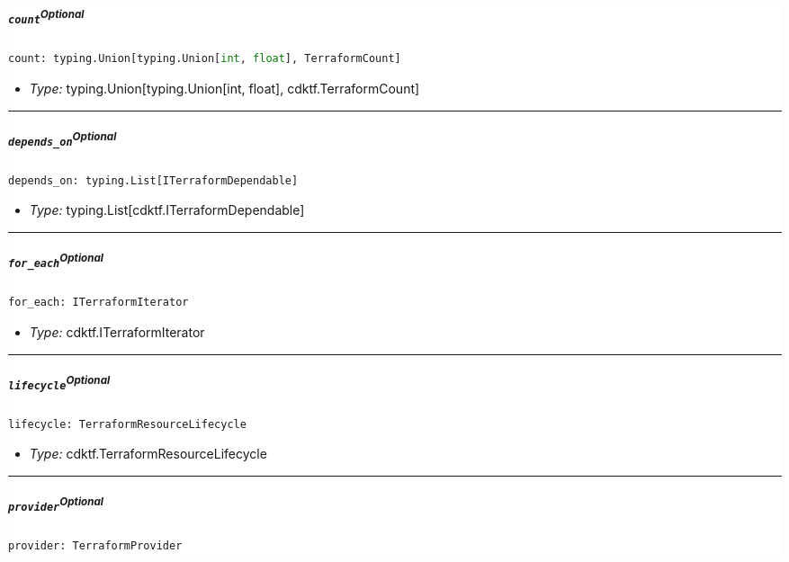 ##### `count`<sup>Optional</sup> <a name="count" id="rhizo-co-terraform-provider-oci.coreComputeImageCapabilitySchema.CoreComputeImageCapabilitySchemaConfig.property.count"></a>

```python
count: typing.Union[typing.Union[int, float], TerraformCount]
```

- *Type:* typing.Union[typing.Union[int, float], cdktf.TerraformCount]

---

##### `depends_on`<sup>Optional</sup> <a name="depends_on" id="rhizo-co-terraform-provider-oci.coreComputeImageCapabilitySchema.CoreComputeImageCapabilitySchemaConfig.property.dependsOn"></a>

```python
depends_on: typing.List[ITerraformDependable]
```

- *Type:* typing.List[cdktf.ITerraformDependable]

---

##### `for_each`<sup>Optional</sup> <a name="for_each" id="rhizo-co-terraform-provider-oci.coreComputeImageCapabilitySchema.CoreComputeImageCapabilitySchemaConfig.property.forEach"></a>

```python
for_each: ITerraformIterator
```

- *Type:* cdktf.ITerraformIterator

---

##### `lifecycle`<sup>Optional</sup> <a name="lifecycle" id="rhizo-co-terraform-provider-oci.coreComputeImageCapabilitySchema.CoreComputeImageCapabilitySchemaConfig.property.lifecycle"></a>

```python
lifecycle: TerraformResourceLifecycle
```

- *Type:* cdktf.TerraformResourceLifecycle

---

##### `provider`<sup>Optional</sup> <a name="provider" id="rhizo-co-terraform-provider-oci.coreComputeImageCapabilitySchema.CoreComputeImageCapabilitySchemaConfig.property.provider"></a>

```python
provider: TerraformProvider
```
